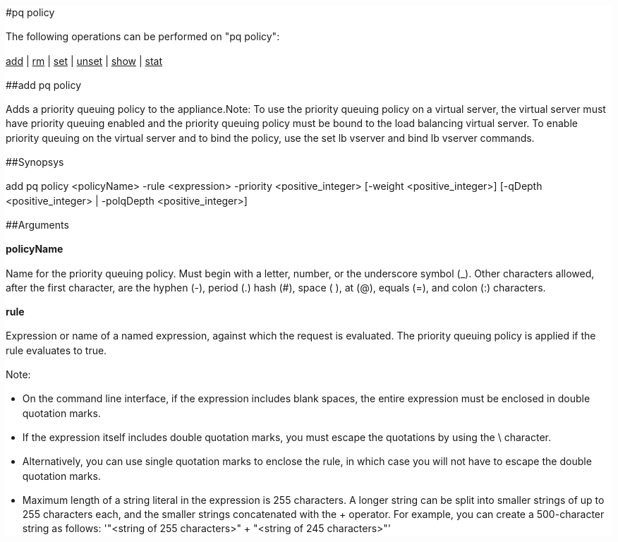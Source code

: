 #pq policy



The following operations can be performed on "pq policy":





[add](#add-pq-policy) | [rm](#rm-pq-policy) | [set](#set-pq-policy) | [unset](#unset-pq-policy) | [show](#show-pq-policy) | [stat](#stat-pq-policy)



##add pq policy



Adds a priority queuing policy to the appliance.Note: To use the priority queuing policy on a virtual server, the virtual server must have priority queuing enabled and the priority queuing policy must be bound to the load balancing virtual server. To enable priority queuing on the virtual server and to bind the policy, use the set lb vserver and bind lb vserver commands.





##Synopsys



add pq policy &lt;policyName> -rule &lt;expression> -priority &lt;positive_integer> [-weight &lt;positive_integer>] [-qDepth &lt;positive_integer> | -polqDepth &lt;positive_integer>]





##Arguments



<b>policyName</b>

Name for the priority queuing policy. Must begin with a letter, number, or the underscore symbol (_). Other characters allowed, after the first character, are the hyphen (-), period (.) hash (#), space ( ), at (@), equals (=), and colon (:) characters.



<b>rule</b>

Expression or name of a named expression, against which the request is evaluated. The priority queuing policy is applied if the rule evaluates to true.

Note:

* On the command line interface, if the expression includes blank spaces, the entire expression must be enclosed in double quotation marks.

* If the expression itself includes double quotation marks, you must escape the quotations by using the \\ character. 

* Alternatively, you can use single quotation marks to enclose the rule, in which case you will not have to escape the double quotation marks.

* Maximum length of a string literal in the expression is 255 characters. A longer string can be split into smaller strings of up to 255 characters each, and the smaller strings concatenated with the + operator. For example, you can create a 500-character string as follows: '"&lt;string of 255 characters&gt;" + "&lt;string of 245 characters&gt;"'
